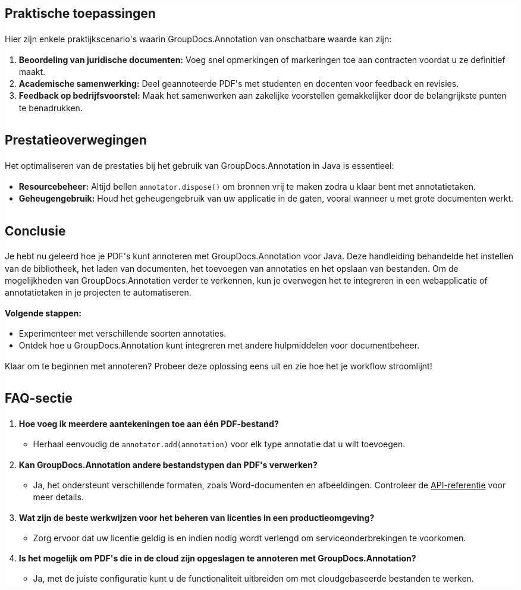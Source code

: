 ## Praktische toepassingen

Hier zijn enkele praktijkscenario's waarin GroupDocs.Annotation van onschatbare waarde kan zijn:

1. **Beoordeling van juridische documenten:** Voeg snel opmerkingen of markeringen toe aan contracten voordat u ze definitief maakt.
2. **Academische samenwerking:** Deel geannoteerde PDF's met studenten en docenten voor feedback en revisies.
3. **Feedback op bedrijfsvoorstel:** Maak het samenwerken aan zakelijke voorstellen gemakkelijker door de belangrijkste punten te benadrukken.

## Prestatieoverwegingen

Het optimaliseren van de prestaties bij het gebruik van GroupDocs.Annotation in Java is essentieel:

- **Resourcebeheer:** Altijd bellen `annotator.dispose()` om bronnen vrij te maken zodra u klaar bent met annotatietaken.
- **Geheugengebruik:** Houd het geheugengebruik van uw applicatie in de gaten, vooral wanneer u met grote documenten werkt.

## Conclusie

Je hebt nu geleerd hoe je PDF's kunt annoteren met GroupDocs.Annotation voor Java. Deze handleiding behandelde het instellen van de bibliotheek, het laden van documenten, het toevoegen van annotaties en het opslaan van bestanden. Om de mogelijkheden van GroupDocs.Annotation verder te verkennen, kun je overwegen het te integreren in een webapplicatie of annotatietaken in je projecten te automatiseren.

**Volgende stappen:**
- Experimenteer met verschillende soorten annotaties.
- Ontdek hoe u GroupDocs.Annotation kunt integreren met andere hulpmiddelen voor documentbeheer.

Klaar om te beginnen met annoteren? Probeer deze oplossing eens uit en zie hoe het je workflow stroomlijnt!

## FAQ-sectie

1. **Hoe voeg ik meerdere aantekeningen toe aan één PDF-bestand?**
   - Herhaal eenvoudig de `annotator.add(annotation)` voor elk type annotatie dat u wilt toevoegen.

2. **Kan GroupDocs.Annotation andere bestandstypen dan PDF's verwerken?**
   - Ja, het ondersteunt verschillende formaten, zoals Word-documenten en afbeeldingen. Controleer de [API-referentie](https://reference.groupdocs.com/annotation/java/) voor meer details.

3. **Wat zijn de beste werkwijzen voor het beheren van licenties in een productieomgeving?**
   - Zorg ervoor dat uw licentie geldig is en indien nodig wordt verlengd om serviceonderbrekingen te voorkomen.

4. **Is het mogelijk om PDF's die in de cloud zijn opgeslagen te annoteren met GroupDocs.Annotation?**
   - Ja, met de juiste configuratie kunt u de functionaliteit uitbreiden om met cloudgebaseerde bestanden te werken.
